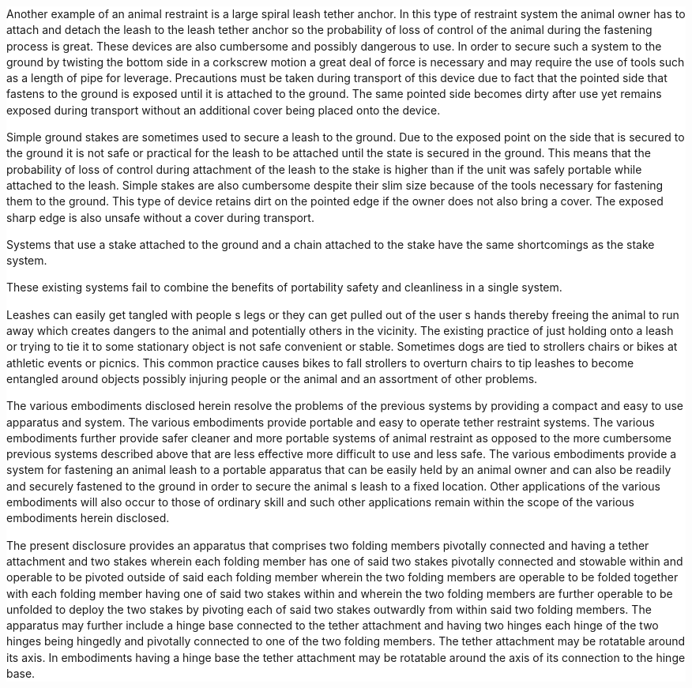 Another example of an animal restraint is a large spiral leash tether anchor. In this type of restraint system the animal owner has to attach and detach the leash to the leash tether anchor so the probability of loss of control of the animal during the fastening process is great. These devices are also cumbersome and possibly dangerous to use. In order to secure such a system to the ground by twisting the bottom side in a corkscrew motion a great deal of force is necessary and may require the use of tools such as a length of pipe for leverage. Precautions must be taken during transport of this device due to fact that the pointed side that fastens to the ground is exposed until it is attached to the ground. The same pointed side becomes dirty after use yet remains exposed during transport without an additional cover being placed onto the device.

Simple ground stakes are sometimes used to secure a leash to the ground. Due to the exposed point on the side that is secured to the ground it is not safe or practical for the leash to be attached until the state is secured in the ground. This means that the probability of loss of control during attachment of the leash to the stake is higher than if the unit was safely portable while attached to the leash. Simple stakes are also cumbersome despite their slim size because of the tools necessary for fastening them to the ground. This type of device retains dirt on the pointed edge if the owner does not also bring a cover. The exposed sharp edge is also unsafe without a cover during transport.

Systems that use a stake attached to the ground and a chain attached to the stake have the same shortcomings as the stake system.

These existing systems fail to combine the benefits of portability safety and cleanliness in a single system.

Leashes can easily get tangled with people s legs or they can get pulled out of the user s hands thereby freeing the animal to run away which creates dangers to the animal and potentially others in the vicinity. The existing practice of just holding onto a leash or trying to tie it to some stationary object is not safe convenient or stable. Sometimes dogs are tied to strollers chairs or bikes at athletic events or picnics. This common practice causes bikes to fall strollers to overturn chairs to tip leashes to become entangled around objects possibly injuring people or the animal and an assortment of other problems.

The various embodiments disclosed herein resolve the problems of the previous systems by providing a compact and easy to use apparatus and system. The various embodiments provide portable and easy to operate tether restraint systems. The various embodiments further provide safer cleaner and more portable systems of animal restraint as opposed to the more cumbersome previous systems described above that are less effective more difficult to use and less safe. The various embodiments provide a system for fastening an animal leash to a portable apparatus that can be easily held by an animal owner and can also be readily and securely fastened to the ground in order to secure the animal s leash to a fixed location. Other applications of the various embodiments will also occur to those of ordinary skill and such other applications remain within the scope of the various embodiments herein disclosed.

The present disclosure provides an apparatus that comprises two folding members pivotally connected and having a tether attachment and two stakes wherein each folding member has one of said two stakes pivotally connected and stowable within and operable to be pivoted outside of said each folding member wherein the two folding members are operable to be folded together with each folding member having one of said two stakes within and wherein the two folding members are further operable to be unfolded to deploy the two stakes by pivoting each of said two stakes outwardly from within said two folding members. The apparatus may further include a hinge base connected to the tether attachment and having two hinges each hinge of the two hinges being hingedly and pivotally connected to one of the two folding members. The tether attachment may be rotatable around its axis. In embodiments having a hinge base the tether attachment may be rotatable around the axis of its connection to the hinge base.
